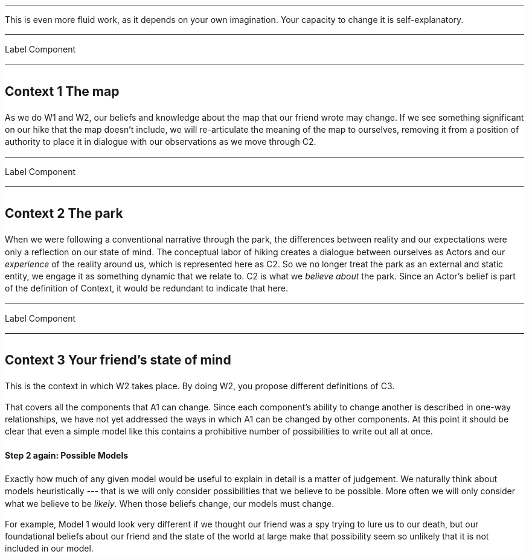 ---------------------------------------


This is even more fluid work, as it depends on your own imagination. Your capacity to change it is self-explanatory.


---------------------------------------
Label               Component          
------------------- -------------------
Context 1           The map
---------------------------------------


As we do W1 and W2, our beliefs and knowledge about the map that our friend wrote may change. If we see something significant on our hike that the map doesn’t include, we will re-articulate the meaning of the map to ourselves, removing it from a position of authority to place it in dialogue with our observations as we move through C2.

---------------------------------------
Label               Component          
------------------- -------------------
Context 2           The park
---------------------------------------


When we were following a conventional narrative through the park, the differences between reality and our expectations were only a reflection on our state of mind. The conceptual labor of hiking creates a dialogue between ourselves as Actors and our *experience* of the reality around us, which is represented here as C2. So we no longer treat the park as an external and static entity, we engage it as something dynamic that we relate to. C2 is what we *believe about* the park. Since an Actor’s belief is part of the definition of Context, it would be redundant to indicate that here. 


---------------------------------------
Label               Component          
------------------- -------------------
Context 3           Your friend’s 
                    state of mind
---------------------------------------

This is the context in which W2 takes place. By doing W2, you propose different definitions of C3. 

That covers all the components that A1 can change. Since each component’s ability to change another is described in one-way relationships, we have not yet addressed the ways in which A1 can be changed by other components. At this point it should be clear that even a simple model like this contains a prohibitive number of possibilities to write out all at once. 

#### Step 2 again: Possible Models

Exactly how much of any given model would be useful to explain in detail is a matter of judgement. We naturally think about models heuristically --- that is we will only consider possibilities that we believe to be possible. More often we will only consider what we believe to be *likely*. When those beliefs change, our models must change.

For example, Model 1 would look very different if we thought our friend was a spy trying to lure us to our death, but our foundational beliefs about our friend and the state of the world at large make that possibility seem so unlikely that it is not included in our model. 

